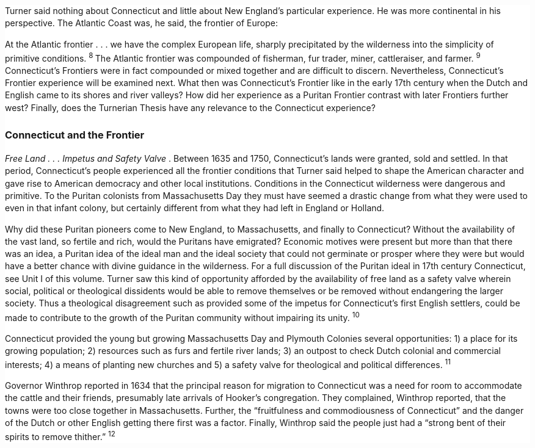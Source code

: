Turner said nothing about Connecticut and little about New England’s particular experience. He was more continental in his perspective. The Atlantic Coast was, he said, the frontier of Europe:
</p>
<p>
At the Atlantic frontier . . . we have the complex European life, sharply precipitated by the wilderness into the simplicity of primitive conditions.
<sup>
8
</sup>
The Atlantic frontier was compounded of fisherman, fur trader, miner, cattleraiser, and farmer.
<sup>
9
</sup>
Connecticut’s Frontiers were in fact compounded or mixed together and are difficult to discern. Nevertheless, Connecticut’s Frontier experience will be examined next. What then was Connecticut’s Frontier like in the early 17th century when the Dutch and English came to its shores and river valleys? How did her experience as a Puritan Frontier contrast with later Frontiers further west? Finally, does the Turnerian Thesis have any relevance to the Connecticut experience?
</p>
<h3>
Connecticut and the Frontier
</h3>
<i>
Free Land . . . Impetus and Safety Valve
</i>
. Between 1635 and 1750, Connecticut’s lands were granted, sold and settled. In that period, Connecticut’s people experienced all the frontier conditions that Turner said helped to shape the American character and gave rise to American democracy and other local institutions. Conditions in the Connecticut wilderness were dangerous and primitive. To the Puritan colonists from Massachusetts Day they must have seemed a drastic change from what they were used to even in that infant colony, but certainly different from what they had left in England or Holland.
<p>
Why did these Puritan pioneers come to New England, to Massachusetts, and finally to Connecticut? Without the availability of the vast land, so fertile and rich, would the Puritans have emigrated? Economic motives were present but more than that there was an idea, a Puritan idea of the ideal man and the ideal society that could not germinate or prosper where they were but would have a better chance with divine guidance in the wilderness. For a full discussion of the Puritan ideal in 17th century Connecticut, see Unit I of this volume. Turner saw this kind of opportunity afforded by the availability of free land as a safety valve wherein social, political or theological dissidents would be able to remove themselves or be removed without endangering the larger society. Thus a theological disagreement such as provided some of the impetus for Connecticut’s first English settlers, could be made to contribute to the growth of the Puritan community without impairing its unity.
<sup>
10
</sup>
</p>
<p>
Connecticut provided the young but growing Massachusetts Day and Plymouth Colonies several opportunities: 1) a place for its growing population; 2) resources such as furs and fertile river lands; 3) an outpost to check Dutch colonial and commercial interests; 4) a means of planting new churches and 5) a safety valve for theological and political differences.
<sup>
11
</sup>
</p>
<p>
Governor Winthrop reported in 1634 that the principal reason for migration to Connecticut was a need for room to accommodate the cattle and their friends, presumably late arrivals of Hooker’s congregation. They complained, Winthrop reported, that the towns were too close together in Massachusetts. Further, the “fruitfulness and commodiousness of Connecticut” and the danger of the Dutch or other English getting there first was a factor. Finally, Winthrop said the people just had a “strong bent of their spirits to remove thither.”
<sup>
12